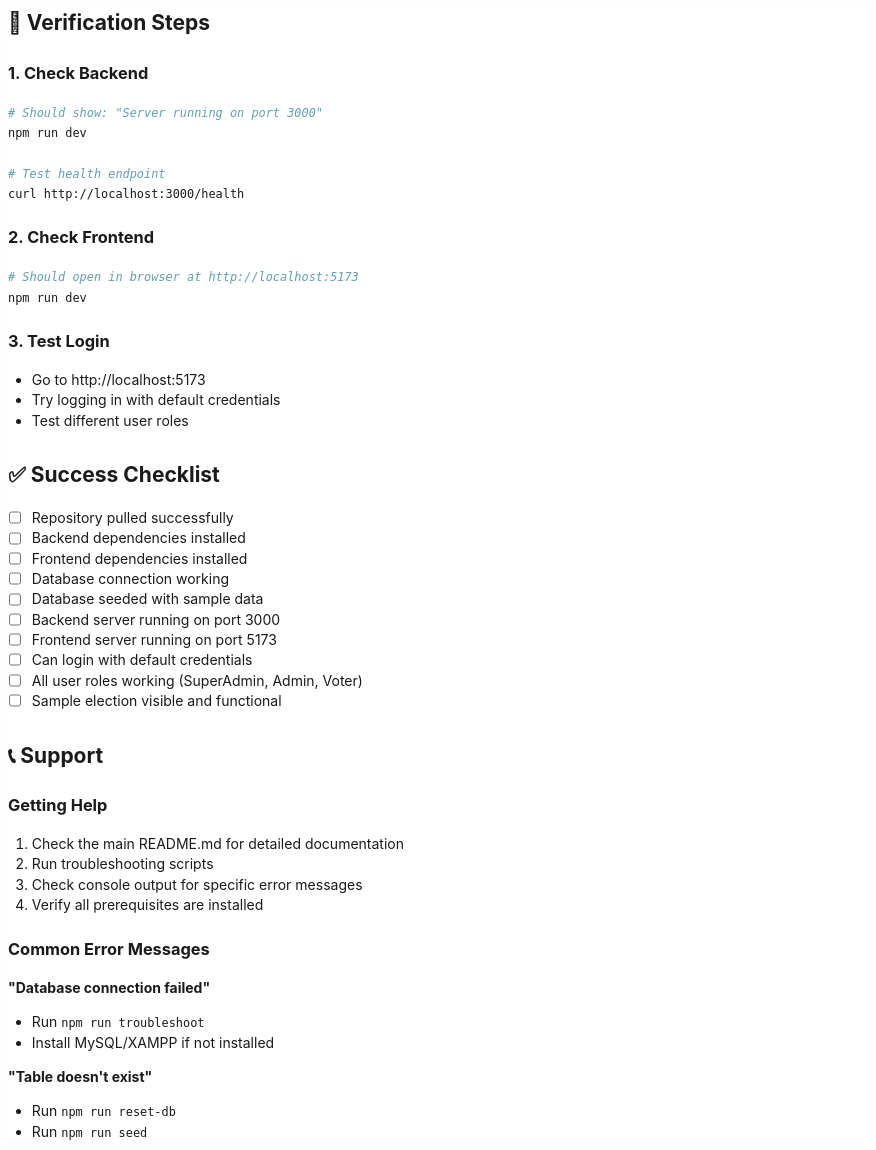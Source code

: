 ## 🎯 Verification Steps

### 1. Check Backend
```bash
# Should show: "Server running on port 3000"
npm run dev

# Test health endpoint
curl http://localhost:3000/health
```

### 2. Check Frontend
```bash
# Should open in browser at http://localhost:5173
npm run dev
```

### 3. Test Login
- Go to http://localhost:5173
- Try logging in with default credentials
- Test different user roles

## ✅ Success Checklist

- [ ] Repository pulled successfully
- [ ] Backend dependencies installed
- [ ] Frontend dependencies installed
- [ ] Database connection working
- [ ] Database seeded with sample data
- [ ] Backend server running on port 3000
- [ ] Frontend server running on port 5173
- [ ] Can login with default credentials
- [ ] All user roles working (SuperAdmin, Admin, Voter)
- [ ] Sample election visible and functional

## 📞 Support

### Getting Help
1. Check the main README.md for detailed documentation
2. Run troubleshooting scripts
3. Check console output for specific error messages
4. Verify all prerequisites are installed

### Common Error Messages

**"Database connection failed"**
- Run `npm run troubleshoot`
- Install MySQL/XAMPP if not installed

**"Table doesn't exist"**
- Run `npm run reset-db`
- Run `npm run seed`
